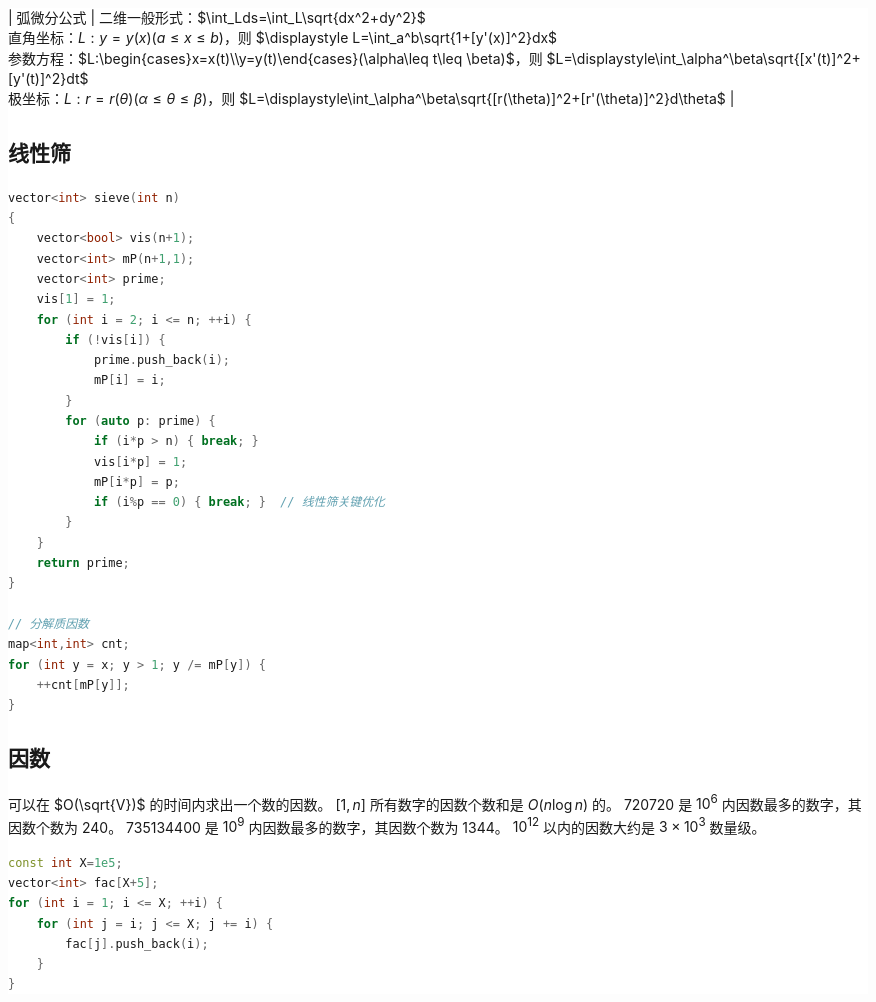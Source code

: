 | 弧微分公式                                 | 二维一般形式：$\int_Lds=\int_L\sqrt{dx^2+dy^2}$<br>直角坐标：$L:y=y(x)(a\leq x\leq b)$，则 $\displaystyle L=\int_a^b\sqrt{1+[y'(x)]^2}dx$<br>参数方程：$L:\begin{cases}x=x(t)\\y=y(t)\end{cases}(\alpha\leq t\leq \beta)$，则 $L=\displaystyle\int_\alpha^\beta\sqrt{[x'(t)]^2+[y'(t)]^2}dt$<br>极坐标：$L:r=r(\theta)(\alpha\leq\theta\leq\beta)$，则 $L=\displaystyle\int_\alpha^\beta\sqrt{[r(\theta)]^2+[r'(\theta)]^2}d\theta$ |



## 线性筛


```cpp
vector<int> sieve(int n)
{
	vector<bool> vis(n+1);
    vector<int> mP(n+1,1);
	vector<int> prime;
	vis[1] = 1;
	for (int i = 2; i <= n; ++i) {
		if (!vis[i]) {
            prime.push_back(i); 
            mP[i] = i;
        }
		for (auto p: prime) {
			if (i*p > n) { break; }
			vis[i*p] = 1;
            mP[i*p] = p;
			if (i%p == 0) { break; }  // 线性筛关键优化
		}
	}
	return prime;
}

// 分解质因数
map<int,int> cnt;
for (int y = x; y > 1; y /= mP[y]) {
    ++cnt[mP[y]];
}
```



## 因数

可以在 $O(\sqrt{V})$ 的时间内求出一个数的因数。
$[1,n]$ 所有数字的因数个数和是 $O(n\log n)$ 的。
$720720$ 是 $10^6$ 内因数最多的数字，其因数个数为 $240$。
$735134400$ 是 $10^9$ 内因数最多的数字，其因数个数为 $1344$。
$10^{12}$ 以内的因数大约是 $3\times 10^3$ 数量级。
```cpp
const int X=1e5;
vector<int> fac[X+5];
for (int i = 1; i <= X; ++i) {
    for (int j = i; j <= X; j += i) {
        fac[j].push_back(i);
    }
}
```

